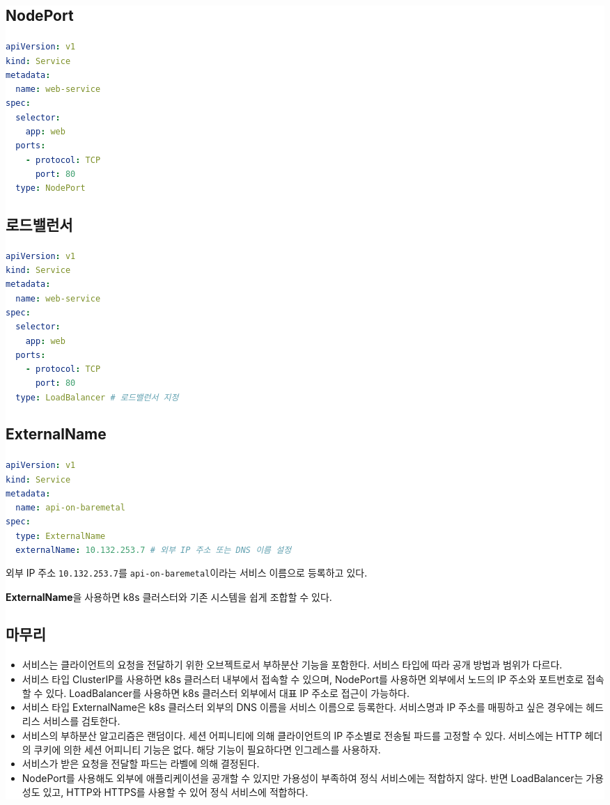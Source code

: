 ## NodePort

```yaml
apiVersion: v1
kind: Service
metadata:
  name: web-service
spec:
  selector:
    app: web
  ports:
    - protocol: TCP
      port: 80
  type: NodePort
```

## 로드밸런서

```yaml
apiVersion: v1
kind: Service
metadata:
  name: web-service
spec:
  selector:
    app: web
  ports:
    - protocol: TCP
      port: 80
  type: LoadBalancer # 로드밸런서 지정
```

## ExternalName

```yaml
apiVersion: v1
kind: Service
metadata:
  name: api-on-baremetal
spec:
  type: ExternalName
  externalName: 10.132.253.7 # 외부 IP 주소 또는 DNS 이름 설정
```

외부 IP 주소 `10.132.253.7`를 `api-on-baremetal`이라는 서비스 이름으로 등록하고 있다.

**ExternalName**을 사용하면 k8s 클러스터와 기존 시스템을 쉽게 조합할 수 있다.

## 마무리

- 서비스는 클라이언트의 요청을 전달하기 위한 오브젝트로서 부하분산 기능을 포함한다. 서비스 타입에 따라 공개 방법과 범위가 다르다.
- 서비스 타입 ClusterIP를 사용하면 k8s 클러스터 내부에서 접속할 수 있으며, NodePort를 사용하면 외부에서 노드의 IP 주소와 포트번호로 접속할 수 있다. LoadBalancer를 사용하면 k8s 클러스터 외부에서 대표 IP 주소로 접근이 가능하다.
- 서비스 타입 ExternalName은 k8s 클러스터 외부의 DNS 이름을 서비스 이름으로 등록한다. 서비스명과 IP 주소를 매핑하고 싶은 경우에는 헤드리스 서비스를 검토한다.
- 서비스의 부하분산 알고리즘은 랜덤이다. 세션 어피니티에 의해 클라이언트의 IP 주소별로 전송될 파드를 고정할 수 있다. 서비스에는 HTTP 헤더의 쿠키에 의한 세션 어피니티 기능은 없다. 해당 기능이 필요하다면 인그레스를 사용하자.
- 서비스가 받은 요청을 전달할 파드는 라벨에 의해 결정된다.
- NodePort를 사용해도 외부에 애플리케이션을 공개할 수 있지만 가용성이 부족하여 정식 서비스에는 적합하지 않다. 반면 LoadBalancer는 가용성도 있고, HTTP와 HTTPS를 사용할 수 있어 정식 서비스에 적합하다.
